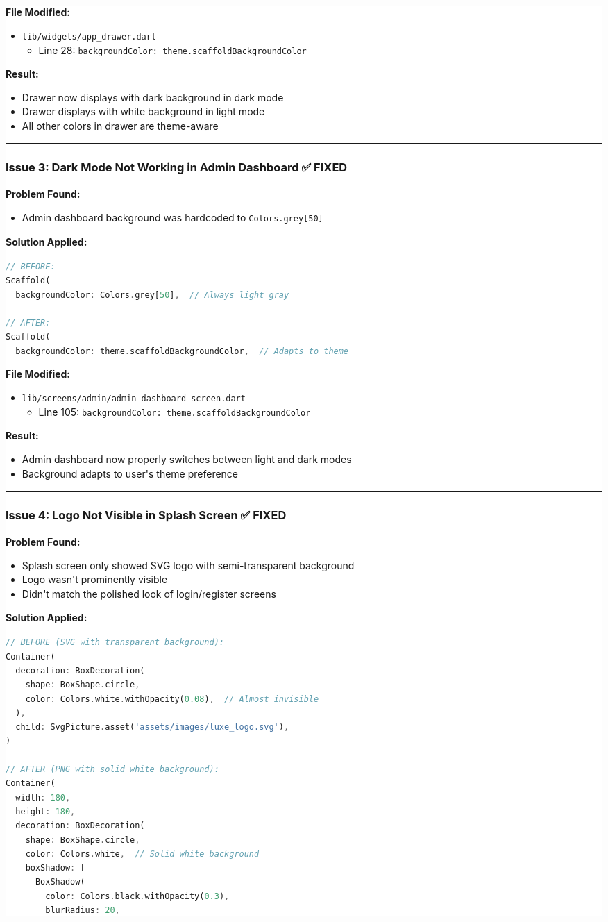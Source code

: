**File Modified:**
- `lib/widgets/app_drawer.dart`
  - Line 28: `backgroundColor: theme.scaffoldBackgroundColor`

**Result:**
- Drawer now displays with dark background in dark mode
- Drawer displays with white background in light mode
- All other colors in drawer are theme-aware

---

### **Issue 3: Dark Mode Not Working in Admin Dashboard** ✅ FIXED

**Problem Found:**
- Admin dashboard background was hardcoded to `Colors.grey[50]`

**Solution Applied:**
```dart
// BEFORE:
Scaffold(
  backgroundColor: Colors.grey[50],  // Always light gray

// AFTER:
Scaffold(
  backgroundColor: theme.scaffoldBackgroundColor,  // Adapts to theme
```

**File Modified:**
- `lib/screens/admin/admin_dashboard_screen.dart`
  - Line 105: `backgroundColor: theme.scaffoldBackgroundColor`

**Result:**
- Admin dashboard now properly switches between light and dark modes
- Background adapts to user's theme preference

---

### **Issue 4: Logo Not Visible in Splash Screen** ✅ FIXED

**Problem Found:**
- Splash screen only showed SVG logo with semi-transparent background
- Logo wasn't prominently visible
- Didn't match the polished look of login/register screens

**Solution Applied:**
```dart
// BEFORE (SVG with transparent background):
Container(
  decoration: BoxDecoration(
    shape: BoxShape.circle,
    color: Colors.white.withOpacity(0.08),  // Almost invisible
  ),
  child: SvgPicture.asset('assets/images/luxe_logo.svg'),
)

// AFTER (PNG with solid white background):
Container(
  width: 180,
  height: 180,
  decoration: BoxDecoration(
    shape: BoxShape.circle,
    color: Colors.white,  // Solid white background
    boxShadow: [
      BoxShadow(
        color: Colors.black.withOpacity(0.3),
        blurRadius: 20,
```
